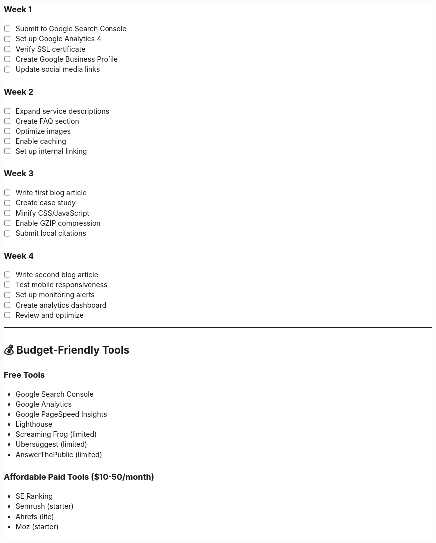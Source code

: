 ### Week 1
- [ ] Submit to Google Search Console
- [ ] Set up Google Analytics 4
- [ ] Verify SSL certificate
- [ ] Create Google Business Profile
- [ ] Update social media links

### Week 2
- [ ] Expand service descriptions
- [ ] Create FAQ section
- [ ] Optimize images
- [ ] Enable caching
- [ ] Set up internal linking

### Week 3
- [ ] Write first blog article
- [ ] Create case study
- [ ] Minify CSS/JavaScript
- [ ] Enable GZIP compression
- [ ] Submit local citations

### Week 4
- [ ] Write second blog article
- [ ] Test mobile responsiveness
- [ ] Set up monitoring alerts
- [ ] Create analytics dashboard
- [ ] Review and optimize

---

## 💰 Budget-Friendly Tools

### Free Tools
- Google Search Console
- Google Analytics
- Google PageSpeed Insights
- Lighthouse
- Screaming Frog (limited)
- Ubersuggest (limited)
- AnswerThePublic (limited)

### Affordable Paid Tools ($10-50/month)
- SE Ranking
- Semrush (starter)
- Ahrefs (lite)
- Moz (starter)

---
